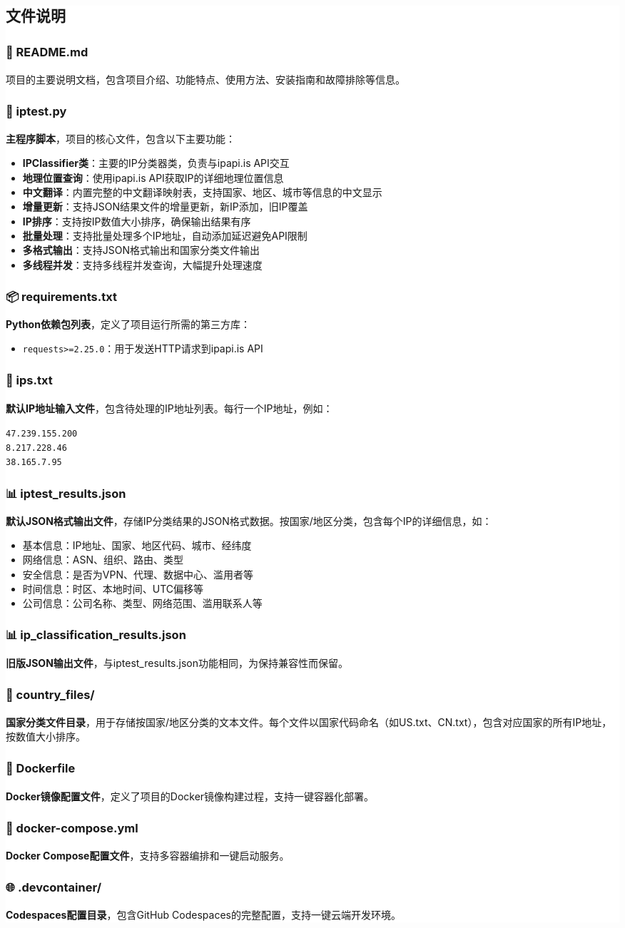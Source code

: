 ## 文件说明

### 📄 README.md
项目的主要说明文档，包含项目介绍、功能特点、使用方法、安装指南和故障排除等信息。

### 🐍 iptest.py
**主程序脚本**，项目的核心文件，包含以下主要功能：
- **IPClassifier类**：主要的IP分类器类，负责与ipapi.is API交互
- **地理位置查询**：使用ipapi.is API获取IP的详细地理位置信息
- **中文翻译**：内置完整的中文翻译映射表，支持国家、地区、城市等信息的中文显示
- **增量更新**：支持JSON结果文件的增量更新，新IP添加，旧IP覆盖
- **IP排序**：支持按IP数值大小排序，确保输出结果有序
- **批量处理**：支持批量处理多个IP地址，自动添加延迟避免API限制
- **多格式输出**：支持JSON格式输出和国家分类文件输出
- **多线程并发**：支持多线程并发查询，大幅提升处理速度

### 📦 requirements.txt
**Python依赖包列表**，定义了项目运行所需的第三方库：
- `requests>=2.25.0`：用于发送HTTP请求到ipapi.is API

### 📝 ips.txt
**默认IP地址输入文件**，包含待处理的IP地址列表。每行一个IP地址，例如：
```
47.239.155.200
8.217.228.46
38.165.7.95
```

### 📊 iptest_results.json
**默认JSON格式输出文件**，存储IP分类结果的JSON格式数据。按国家/地区分类，包含每个IP的详细信息，如：
- 基本信息：IP地址、国家、地区代码、城市、经纬度
- 网络信息：ASN、组织、路由、类型
- 安全信息：是否为VPN、代理、数据中心、滥用者等
- 时间信息：时区、本地时间、UTC偏移等
- 公司信息：公司名称、类型、网络范围、滥用联系人等

### 📊 ip_classification_results.json
**旧版JSON输出文件**，与iptest_results.json功能相同，为保持兼容性而保留。

### 📁 country_files/
**国家分类文件目录**，用于存储按国家/地区分类的文本文件。每个文件以国家代码命名（如US.txt、CN.txt），包含对应国家的所有IP地址，按数值大小排序。

### 🐳 Dockerfile
**Docker镜像配置文件**，定义了项目的Docker镜像构建过程，支持一键容器化部署。

### 🐳 docker-compose.yml
**Docker Compose配置文件**，支持多容器编排和一键启动服务。

### 🌐 .devcontainer/
**Codespaces配置目录**，包含GitHub Codespaces的完整配置，支持一键云端开发环境。
